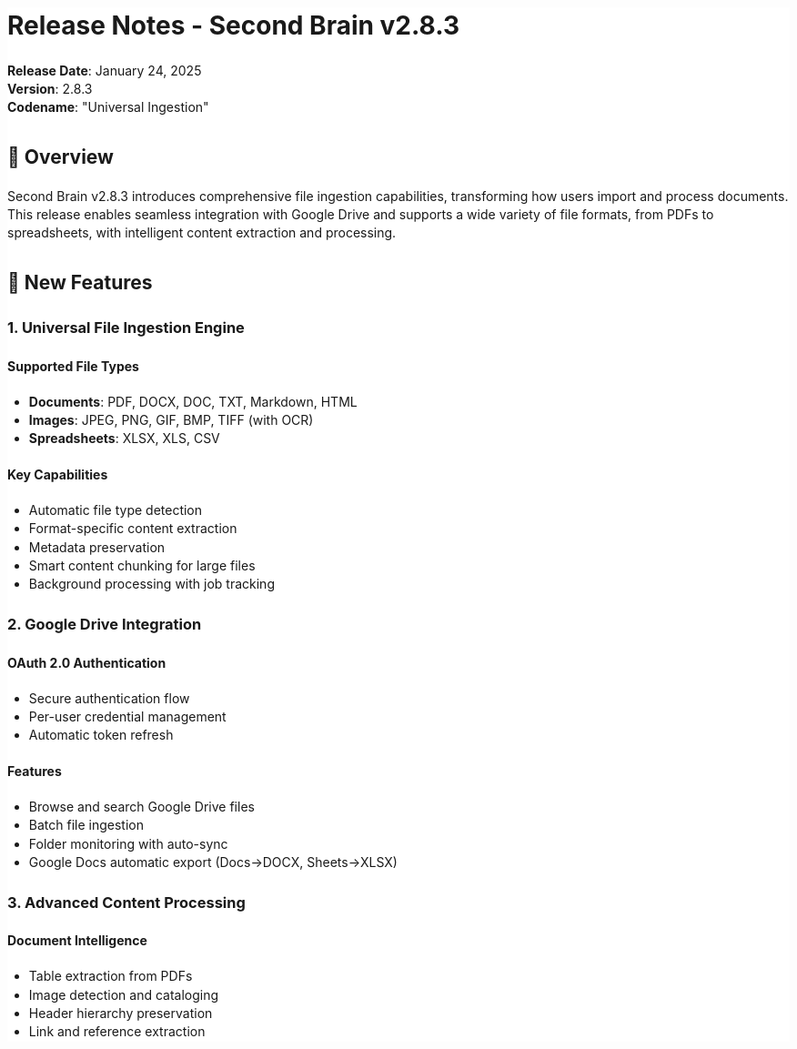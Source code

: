 # Release Notes - Second Brain v2.8.3

**Release Date**: January 24, 2025  
**Version**: 2.8.3  
**Codename**: "Universal Ingestion"

## 🎯 Overview

Second Brain v2.8.3 introduces comprehensive file ingestion capabilities, transforming how users import and process documents. This release enables seamless integration with Google Drive and supports a wide variety of file formats, from PDFs to spreadsheets, with intelligent content extraction and processing.

## 🚀 New Features

### 1. Universal File Ingestion Engine

#### Supported File Types
- **Documents**: PDF, DOCX, DOC, TXT, Markdown, HTML
- **Images**: JPEG, PNG, GIF, BMP, TIFF (with OCR)
- **Spreadsheets**: XLSX, XLS, CSV

#### Key Capabilities
- Automatic file type detection
- Format-specific content extraction
- Metadata preservation
- Smart content chunking for large files
- Background processing with job tracking

### 2. Google Drive Integration

#### OAuth 2.0 Authentication
- Secure authentication flow
- Per-user credential management
- Automatic token refresh

#### Features
- Browse and search Google Drive files
- Batch file ingestion
- Folder monitoring with auto-sync
- Google Docs automatic export (Docs→DOCX, Sheets→XLSX)

### 3. Advanced Content Processing

#### Document Intelligence
- Table extraction from PDFs
- Image detection and cataloging
- Header hierarchy preservation
- Link and reference extraction
